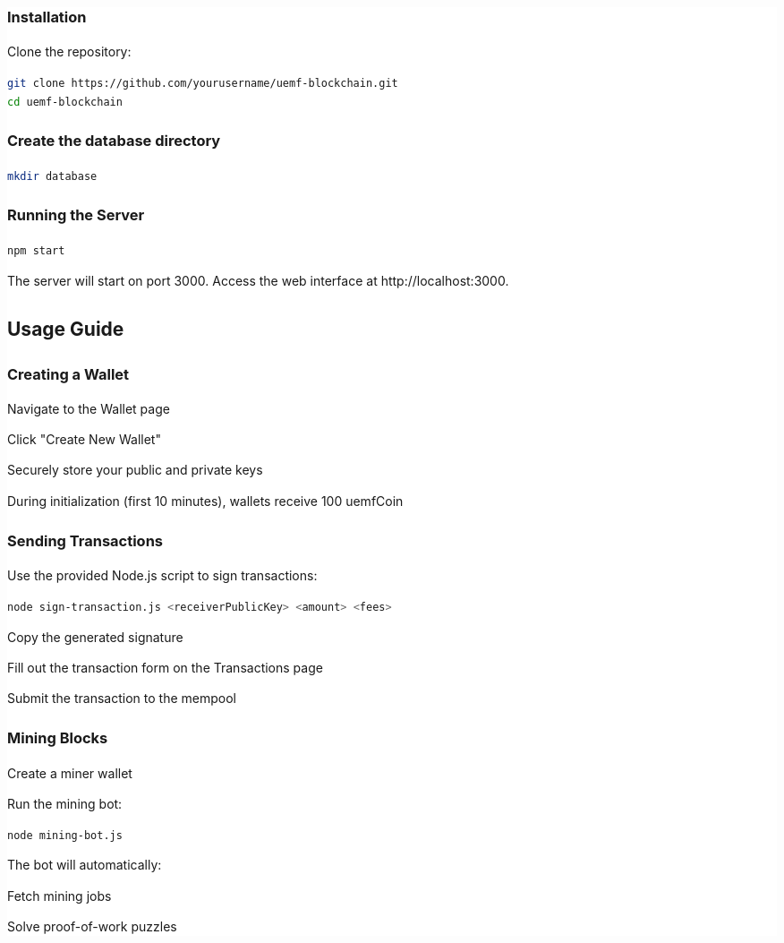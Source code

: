 ### Installation  
Clone the repository:

```bash
git clone https://github.com/yourusername/uemf-blockchain.git
cd uemf-blockchain
```

### Create the database directory

```bash
mkdir database
```

### Running the Server

```bash
npm start
```
The server will start on port 3000. Access the web interface at http://localhost:3000.

## Usage Guide
### Creating a Wallet
Navigate to the Wallet page

Click "Create New Wallet"

Securely store your public and private keys

During initialization (first 10 minutes), wallets receive 100 uemfCoin

### Sending Transactions
Use the provided Node.js script to sign transactions:

```bash
node sign-transaction.js <receiverPublicKey> <amount> <fees>
``` 
Copy the generated signature

Fill out the transaction form on the Transactions page

Submit the transaction to the mempool

### Mining Blocks
Create a miner wallet

Run the mining bot:

```bash
node mining-bot.js
``` 
The bot will automatically:

Fetch mining jobs

Solve proof-of-work puzzles
